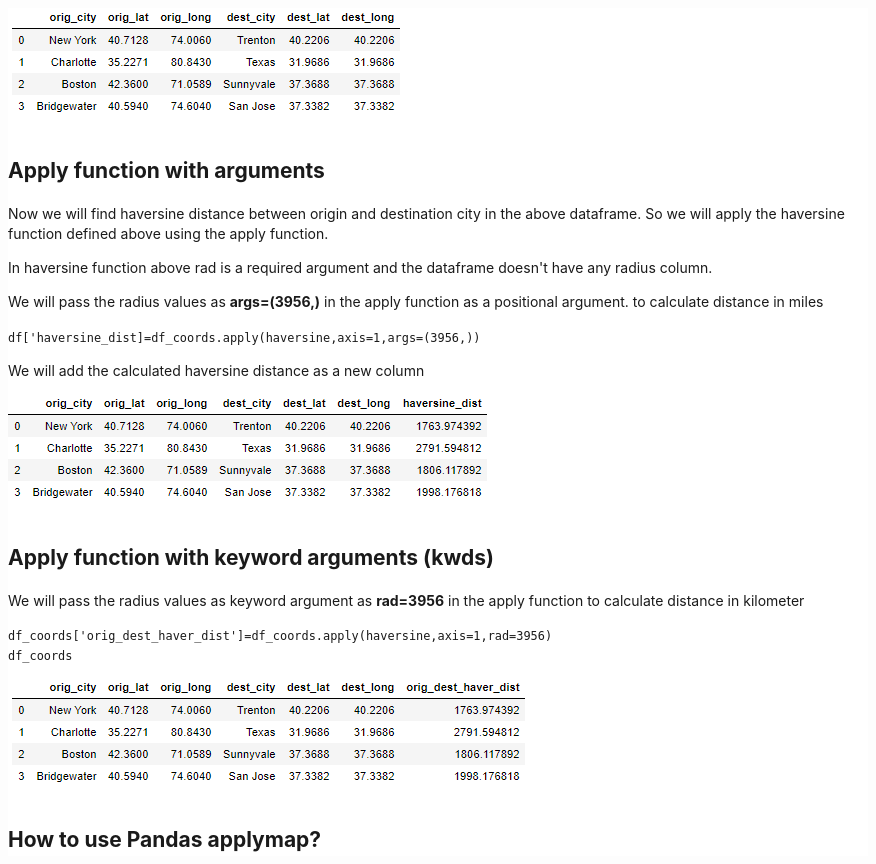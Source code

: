 ![](/images/2019/11/image-23.png)

## **Apply function with arguments**

Now we will find haversine distance between origin and destination city in the above dataframe. So we will apply the haversine function defined above using the apply function.

In haversine function above rad is a required argument and the dataframe doesn't have any radius column.

We will pass the radius values as **args=(3956,)** in the apply function as a positional argument. to calculate distance in miles

```
df['haversine_dist]=df_coords.apply(haversine,axis=1,args=(3956,))
```

We will add the calculated haversine distance as a new column

![](/images/2019/11/image-24.png)

## **Apply function with keyword arguments** (**kwds**)

We will pass the radius values as keyword argument as **rad=3956** in the apply function to calculate distance in kilometer

```
df_coords['orig_dest_haver_dist']=df_coords.apply(haversine,axis=1,rad=3956)
df_coords
```

![](/images/2019/11/image-25.png)

## **How to use Pandas applymap?**
